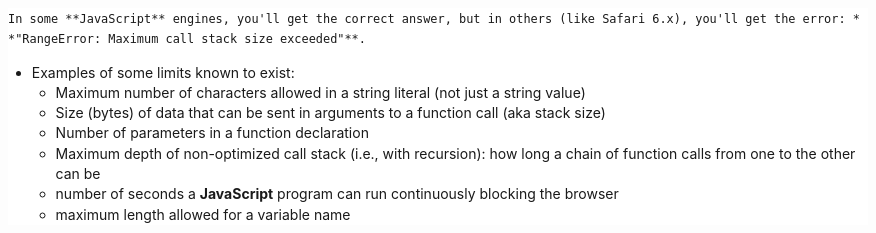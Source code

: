     In some **JavaScript** engines, you'll get the correct answer, but in others (like Safari 6.x), you'll get the error: **"RangeError: Maximum call stack size exceeded"**.
- Examples of some limits known to exist:
  - Maximum number of characters allowed in a string literal (not just a string value)
  - Size (bytes) of data that can be sent in arguments to a function call (aka stack size)
  - Number of parameters in a function declaration
  - Maximum depth of non-optimized call stack (i.e., with recursion): how long a chain of function calls from one to the other can be
  - number of seconds a **JavaScript** program can run continuously blocking the browser
  - maximum length allowed for a variable name
